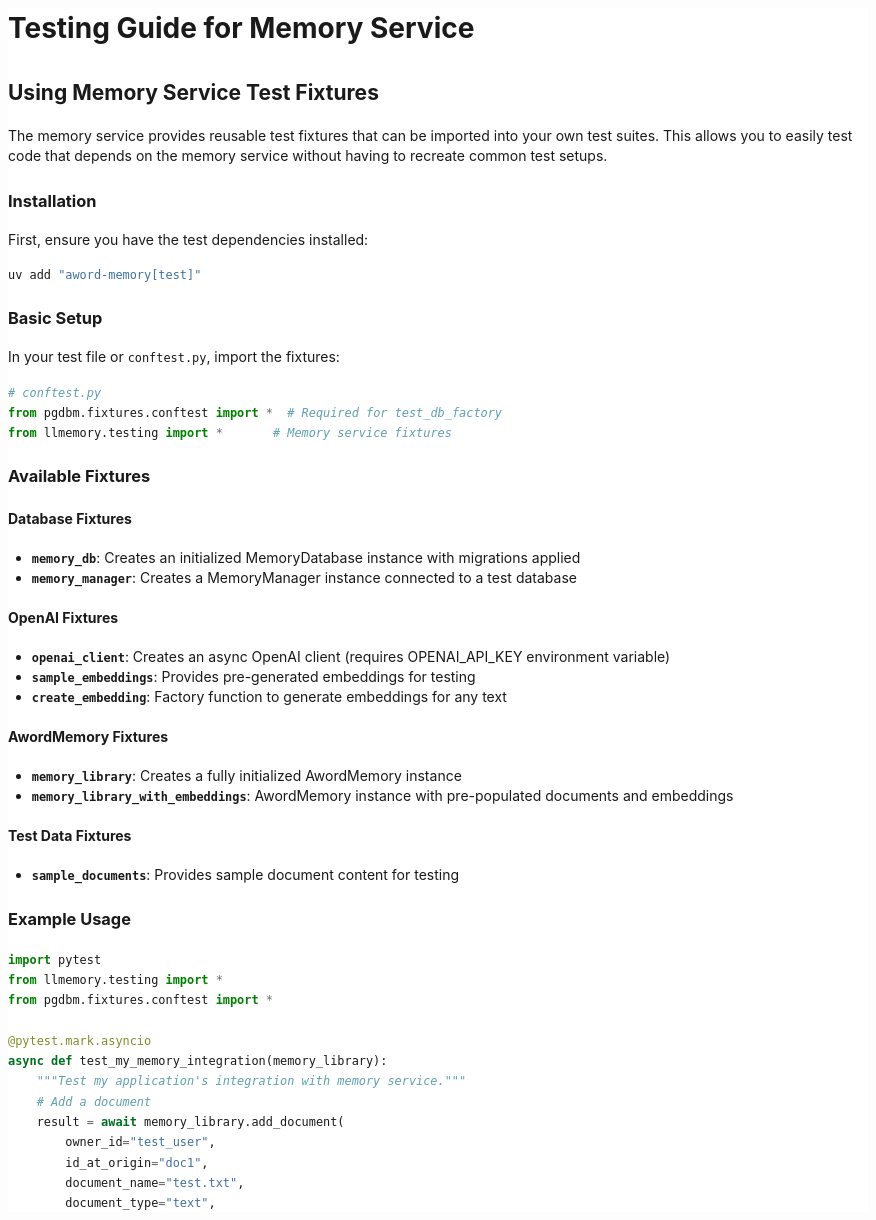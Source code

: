 # Testing Guide for Memory Service

## Using Memory Service Test Fixtures

The memory service provides reusable test fixtures that can be imported into your own test suites. This allows you to easily test code that depends on the memory service without having to recreate common test setups.

### Installation

First, ensure you have the test dependencies installed:

```bash
uv add "aword-memory[test]"
```

### Basic Setup

In your test file or `conftest.py`, import the fixtures:

```python
# conftest.py
from pgdbm.fixtures.conftest import *  # Required for test_db_factory
from llmemory.testing import *       # Memory service fixtures
```

### Available Fixtures

#### Database Fixtures

- **`memory_db`**: Creates an initialized MemoryDatabase instance with migrations applied
- **`memory_manager`**: Creates a MemoryManager instance connected to a test database

#### OpenAI Fixtures

- **`openai_client`**: Creates an async OpenAI client (requires OPENAI_API_KEY environment variable)
- **`sample_embeddings`**: Provides pre-generated embeddings for testing
- **`create_embedding`**: Factory function to generate embeddings for any text

#### AwordMemory Fixtures

- **`memory_library`**: Creates a fully initialized AwordMemory instance
- **`memory_library_with_embeddings`**: AwordMemory instance with pre-populated documents and embeddings

#### Test Data Fixtures

- **`sample_documents`**: Provides sample document content for testing

### Example Usage

```python
import pytest
from llmemory.testing import *
from pgdbm.fixtures.conftest import *

@pytest.mark.asyncio
async def test_my_memory_integration(memory_library):
    """Test my application's integration with memory service."""
    # Add a document
    result = await memory_library.add_document(
        owner_id="test_user",
        id_at_origin="doc1",
        document_name="test.txt",
        document_type="text",
```